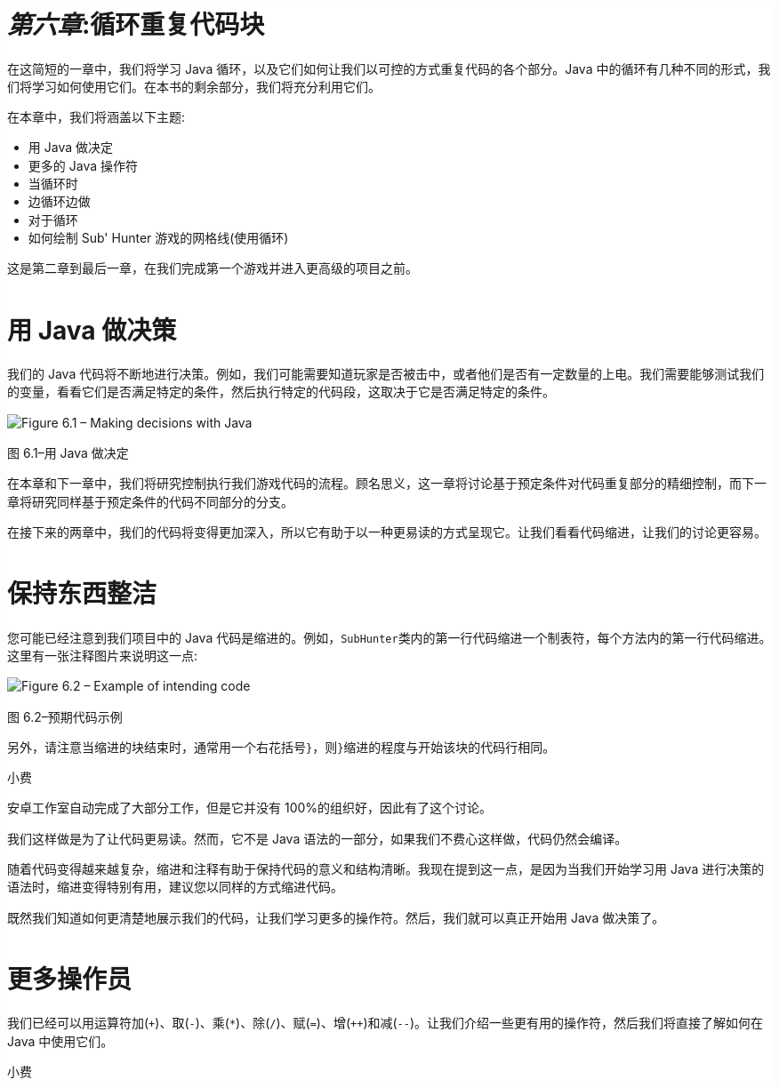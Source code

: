 # *第六章*:循环重复代码块

在这简短的一章中，我们将学习 Java 循环，以及它们如何让我们以可控的方式重复代码的各个部分。Java 中的循环有几种不同的形式，我们将学习如何使用它们。在本书的剩余部分，我们将充分利用它们。

在本章中，我们将涵盖以下主题:

*   用 Java 做决定
*   更多的 Java 操作符
*   当循环时
*   边循环边做
*   对于循环
*   如何绘制 Sub' Hunter 游戏的网格线(使用循环)

这是第二章到最后一章，在我们完成第一个游戏并进入更高级的项目之前。

# 用 Java 做决策

我们的 Java 代码将不断地进行决策。例如，我们可能需要知道玩家是否被击中，或者他们是否有一定数量的上电。我们需要能够测试我们的变量，看看它们是否满足特定的条件，然后执行特定的代码段，这取决于它是否满足特定的条件。

![Figure 6.1 – Making decisions with Java ](image/Figure_6.01_B16774.jpg)

图 6.1–用 Java 做决定

在本章和下一章中，我们将研究控制执行我们游戏代码的流程。顾名思义，这一章将讨论基于预定条件对代码重复部分的精细控制，而下一章将研究同样基于预定条件的代码不同部分的分支。

在接下来的两章中，我们的代码将变得更加深入，所以它有助于以一种更易读的方式呈现它。让我们看看代码缩进，让我们的讨论更容易。

# 保持东西整洁

您可能已经注意到我们项目中的 Java 代码是缩进的。例如，`SubHunter`类内的第一行代码缩进一个制表符，每个方法内的第一行代码缩进。这里有一张注释图片来说明这一点:

![Figure 6.2 – Example of intending code ](image/Figure_6.02_B16774.jpg)

图 6.2–预期代码示例

另外，请注意当缩进的块结束时，通常用一个右花括号`}`，则`}`缩进的程度与开始该块的代码行相同。

小费

安卓工作室自动完成了大部分工作，但是它并没有 100%的组织好，因此有了这个讨论。

我们这样做是为了让代码更易读。然而，它不是 Java 语法的一部分，如果我们不费心这样做，代码仍然会编译。

随着代码变得越来越复杂，缩进和注释有助于保持代码的意义和结构清晰。我现在提到这一点，是因为当我们开始学习用 Java 进行决策的语法时，缩进变得特别有用，建议您以同样的方式缩进代码。

既然我们知道如何更清楚地展示我们的代码，让我们学习更多的操作符。然后，我们就可以真正开始用 Java 做决策了。

# 更多操作员

我们已经可以用运算符加(`+`)、取(`-`)、乘(`*`)、除(`/`)、赋(`=`)、增(`++`)和减(`--`)。让我们介绍一些更有用的操作符，然后我们将直接了解如何在 Java 中使用它们。

小费
